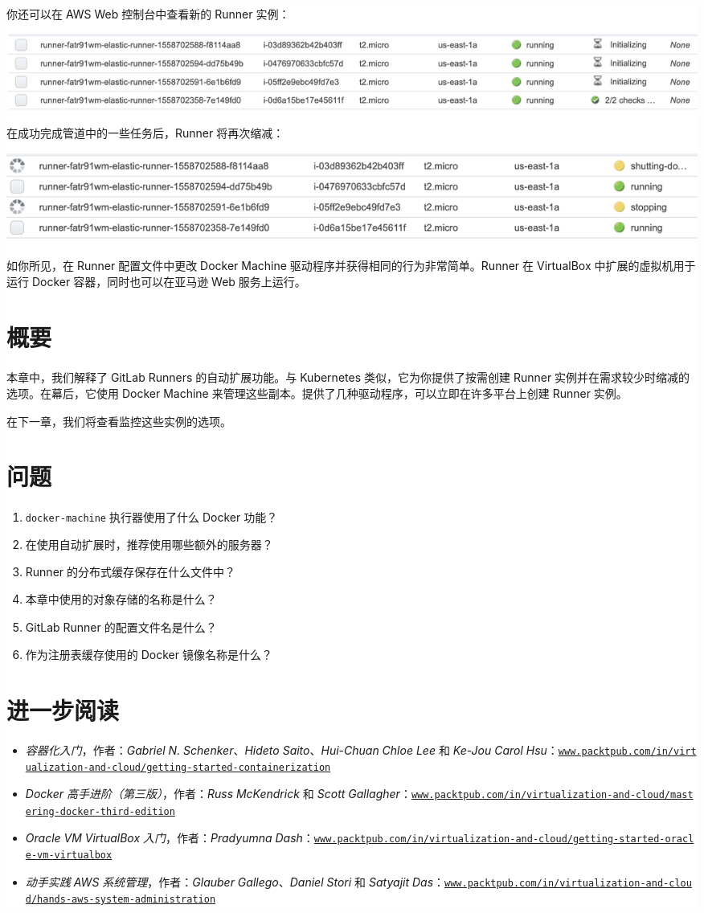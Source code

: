 你还可以在 AWS Web 控制台中查看新的 Runner 实例：

![](img/bafb055f-28c8-4d73-986b-3c58622efce5.png)

在成功完成管道中的一些任务后，Runner 将再次缩减：

![](img/5fc5c3d4-fc5c-48b5-bda9-7d36ab44b19d.png)

如你所见，在 Runner 配置文件中更改 Docker Machine 驱动程序并获得相同的行为非常简单。Runner 在 VirtualBox 中扩展的虚拟机用于运行 Docker 容器，同时也可以在亚马逊 Web 服务上运行。

# 概要

本章中，我们解释了 GitLab Runners 的自动扩展功能。与 Kubernetes 类似，它为你提供了按需创建 Runner 实例并在需求较少时缩减的选项。在幕后，它使用 Docker Machine 来管理这些副本。提供了几种驱动程序，可以立即在许多平台上创建 Runner 实例。

在下一章，我们将查看监控这些实例的选项。

# 问题

1.  `docker-machine` 执行器使用了什么 Docker 功能？

1.  在使用自动扩展时，推荐使用哪些额外的服务器？

1.  Runner 的分布式缓存保存在什么文件中？

1.  本章中使用的对象存储的名称是什么？

1.  GitLab Runner 的配置文件名是什么？

1.  作为注册表缓存使用的 Docker 镜像名称是什么？

# 进一步阅读

+   *容器化入门*，作者：*Gabriel N. Schenker*、*Hideto Saito*、*Hui-Chuan Chloe Lee* 和 *Ke-Jou Carol Hsu*：[`www.packtpub.com/in/virtualization-and-cloud/getting-started-containerization`](https://www.packtpub.com/in/virtualization-and-cloud/getting-started-containerization)

+   *Docker 高手进阶（第三版）*，作者：*Russ McKendrick* 和 *Scott Gallagher*：[`www.packtpub.com/in/virtualization-and-cloud/mastering-docker-third-edition`](https://www.packtpub.com/in/virtualization-and-cloud/mastering-docker-third-edition)

+   *Oracle VM VirtualBox 入门*，作者：*Pradyumna Dash*：[`www.packtpub.com/in/virtualization-and-cloud/getting-started-oracle-vm-virtualbox`](https://www.packtpub.com/in/virtualization-and-cloud/getting-started-oracle-vm-virtualbox)

+   *动手实践 AWS 系统管理*，作者：*Glauber Gallego*、*Daniel Stori* 和 *Satyajit Das*：[`www.packtpub.com/in/virtualization-and-cloud/hands-aws-system-administration`](https://www.packtpub.com/in/virtualization-and-cloud/hands-aws-system-administration)
